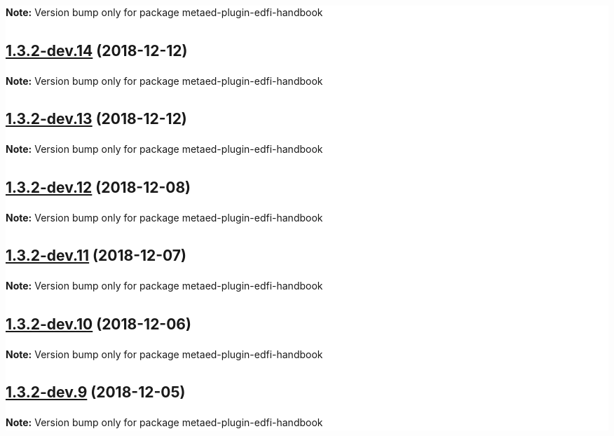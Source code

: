 **Note:** Version bump only for package metaed-plugin-edfi-handbook





<a name="1.3.2-dev.14"></a>
## [1.3.2-dev.14](https://github.com/Ed-Fi-Alliance/MetaEd-js/compare/v1.3.2-dev.13...v1.3.2-dev.14) (2018-12-12)

**Note:** Version bump only for package metaed-plugin-edfi-handbook





<a name="1.3.2-dev.13"></a>
## [1.3.2-dev.13](https://github.com/Ed-Fi-Alliance/MetaEd-js/compare/v1.3.2-dev.12...v1.3.2-dev.13) (2018-12-12)

**Note:** Version bump only for package metaed-plugin-edfi-handbook





<a name="1.3.2-dev.12"></a>
## [1.3.2-dev.12](https://github.com/Ed-Fi-Alliance/MetaEd-js/compare/v1.3.2-dev.11...v1.3.2-dev.12) (2018-12-08)

**Note:** Version bump only for package metaed-plugin-edfi-handbook





<a name="1.3.2-dev.11"></a>
## [1.3.2-dev.11](https://github.com/Ed-Fi-Alliance/MetaEd-js/compare/v1.3.2-dev.10...v1.3.2-dev.11) (2018-12-07)

**Note:** Version bump only for package metaed-plugin-edfi-handbook





<a name="1.3.2-dev.10"></a>
## [1.3.2-dev.10](https://github.com/Ed-Fi-Alliance/MetaEd-js/compare/v1.3.2-dev.9...v1.3.2-dev.10) (2018-12-06)

**Note:** Version bump only for package metaed-plugin-edfi-handbook





<a name="1.3.2-dev.9"></a>
## [1.3.2-dev.9](https://github.com/Ed-Fi-Alliance/MetaEd-js/compare/v1.3.2-dev.8...v1.3.2-dev.9) (2018-12-05)

**Note:** Version bump only for package metaed-plugin-edfi-handbook
